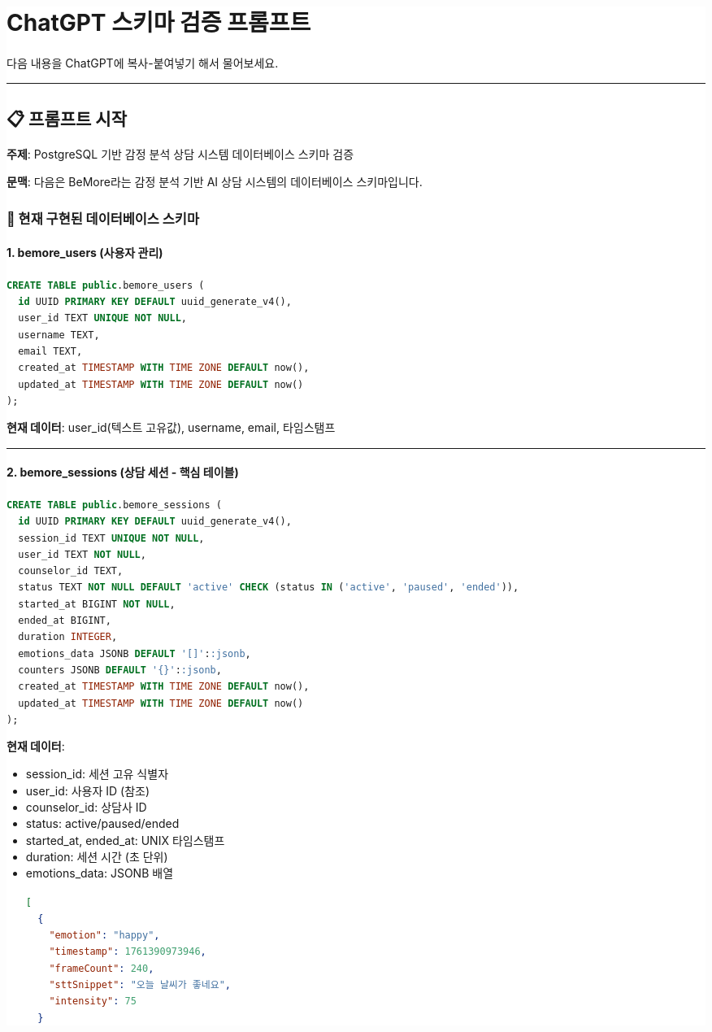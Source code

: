 # ChatGPT 스키마 검증 프롬프트

다음 내용을 ChatGPT에 복사-붙여넣기 해서 물어보세요.

---

## 📋 프롬프트 시작

**주제**: PostgreSQL 기반 감정 분석 상담 시스템 데이터베이스 스키마 검증

**문맥**: 다음은 BeMore라는 감정 분석 기반 AI 상담 시스템의 데이터베이스 스키마입니다.

### 🎯 현재 구현된 데이터베이스 스키마

#### 1. **bemore_users** (사용자 관리)
```sql
CREATE TABLE public.bemore_users (
  id UUID PRIMARY KEY DEFAULT uuid_generate_v4(),
  user_id TEXT UNIQUE NOT NULL,
  username TEXT,
  email TEXT,
  created_at TIMESTAMP WITH TIME ZONE DEFAULT now(),
  updated_at TIMESTAMP WITH TIME ZONE DEFAULT now()
);
```

**현재 데이터**: user_id(텍스트 고유값), username, email, 타임스탬프

---

#### 2. **bemore_sessions** (상담 세션 - 핵심 테이블)
```sql
CREATE TABLE public.bemore_sessions (
  id UUID PRIMARY KEY DEFAULT uuid_generate_v4(),
  session_id TEXT UNIQUE NOT NULL,
  user_id TEXT NOT NULL,
  counselor_id TEXT,
  status TEXT NOT NULL DEFAULT 'active' CHECK (status IN ('active', 'paused', 'ended')),
  started_at BIGINT NOT NULL,
  ended_at BIGINT,
  duration INTEGER,
  emotions_data JSONB DEFAULT '[]'::jsonb,
  counters JSONB DEFAULT '{}'::jsonb,
  created_at TIMESTAMP WITH TIME ZONE DEFAULT now(),
  updated_at TIMESTAMP WITH TIME ZONE DEFAULT now()
);
```

**현재 데이터**:
- session_id: 세션 고유 식별자
- user_id: 사용자 ID (참조)
- counselor_id: 상담사 ID
- status: active/paused/ended
- started_at, ended_at: UNIX 타임스탬프
- duration: 세션 시간 (초 단위)
- emotions_data: JSONB 배열
  ```json
  [
    {
      "emotion": "happy",
      "timestamp": 1761390973946,
      "frameCount": 240,
      "sttSnippet": "오늘 날씨가 좋네요",
      "intensity": 75
    }
  ```